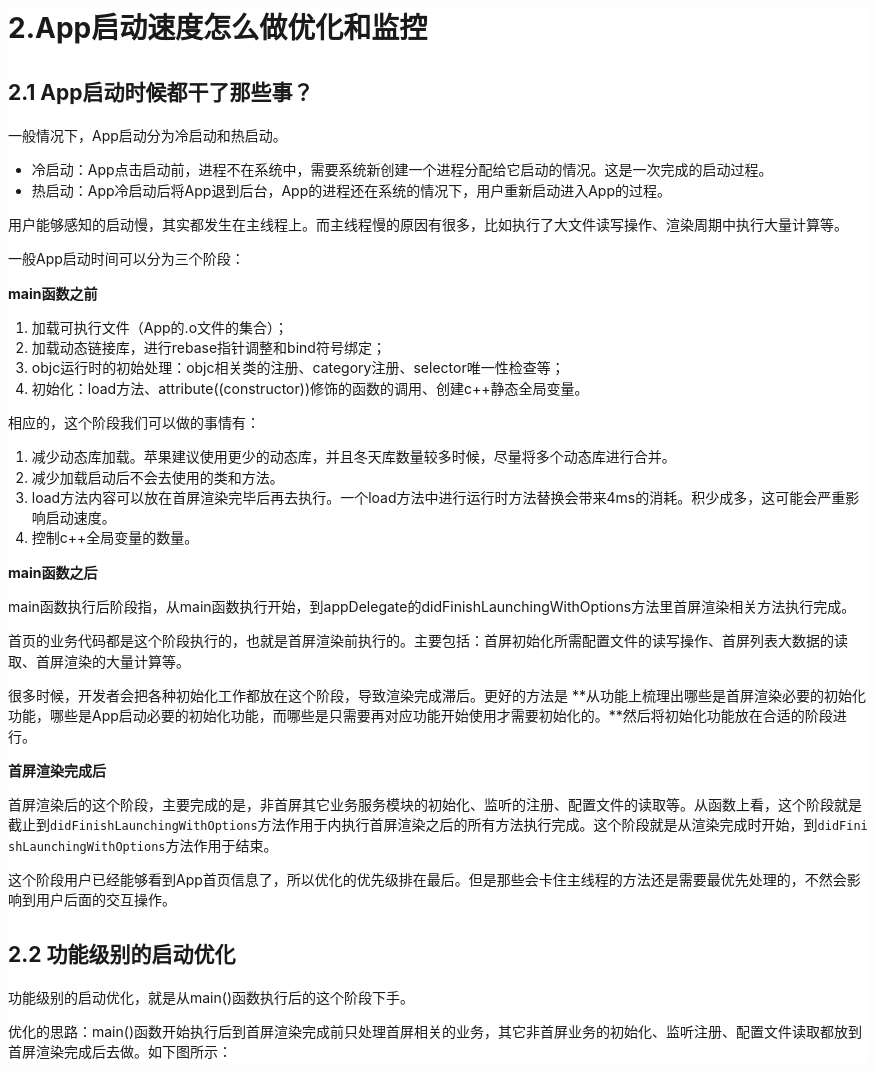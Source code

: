 # 2.App启动速度怎么做优化和监控

## 2.1 App启动时候都干了那些事？

一般情况下，App启动分为冷启动和热启动。

* 冷启动：App点击启动前，进程不在系统中，需要系统新创建一个进程分配给它启动的情况。这是一次完成的启动过程。
* 热启动：App冷启动后将App退到后台，App的进程还在系统的情况下，用户重新启动进入App的过程。

用户能够感知的启动慢，其实都发生在主线程上。而主线程慢的原因有很多，比如执行了大文件读写操作、渲染周期中执行大量计算等。

一般App启动时间可以分为三个阶段：

**main函数之前**

1. 加载可执行文件（App的.o文件的集合）；
2. 加载动态链接库，进行rebase指针调整和bind符号绑定；
3. objc运行时的初始处理：objc相关类的注册、category注册、selector唯一性检查等；
4. 初始化：load方法、attribute((constructor))修饰的函数的调用、创建c++静态全局变量。

相应的，这个阶段我们可以做的事情有：

1. 减少动态库加载。苹果建议使用更少的动态库，并且冬天库数量较多时候，尽量将多个动态库进行合并。
2. 减少加载启动后不会去使用的类和方法。
3. load方法内容可以放在首屏渲染完毕后再去执行。一个load方法中进行运行时方法替换会带来4ms的消耗。积少成多，这可能会严重影响启动速度。
4. 控制c++全局变量的数量。

**main函数之后**

main函数执行后阶段指，从main函数执行开始，到appDelegate的didFinishLaunchingWithOptions方法里首屏渲染相关方法执行完成。

首页的业务代码都是这个阶段执行的，也就是首屏渲染前执行的。主要包括：首屏初始化所需配置文件的读写操作、首屏列表大数据的读取、首屏渲染的大量计算等。

很多时候，开发者会把各种初始化工作都放在这个阶段，导致渲染完成滞后。更好的方法是 **从功能上梳理出哪些是首屏渲染必要的初始化功能，哪些是App启动必要的初始化功能，而哪些是只需要再对应功能开始使用才需要初始化的。**然后将初始化功能放在合适的阶段进行。

**首屏渲染完成后**

首屏渲染后的这个阶段，主要完成的是，非首屏其它业务服务模块的初始化、监听的注册、配置文件的读取等。从函数上看，这个阶段就是截止到`didFinishLaunchingWithOptions`方法作用于内执行首屏渲染之后的所有方法执行完成。这个阶段就是从渲染完成时开始，到`didFinishLaunchingWithOptions`方法作用于结束。

这个阶段用户已经能够看到App首页信息了，所以优化的优先级排在最后。但是那些会卡住主线程的方法还是需要最优先处理的，不然会影响到用户后面的交互操作。

## 2.2 功能级别的启动优化

功能级别的启动优化，就是从main()函数执行后的这个阶段下手。

优化的思路：main()函数开始执行后到首屏渲染完成前只处理首屏相关的业务，其它非首屏业务的初始化、监听注册、配置文件读取都放到首屏渲染完成后去做。如下图所示：

